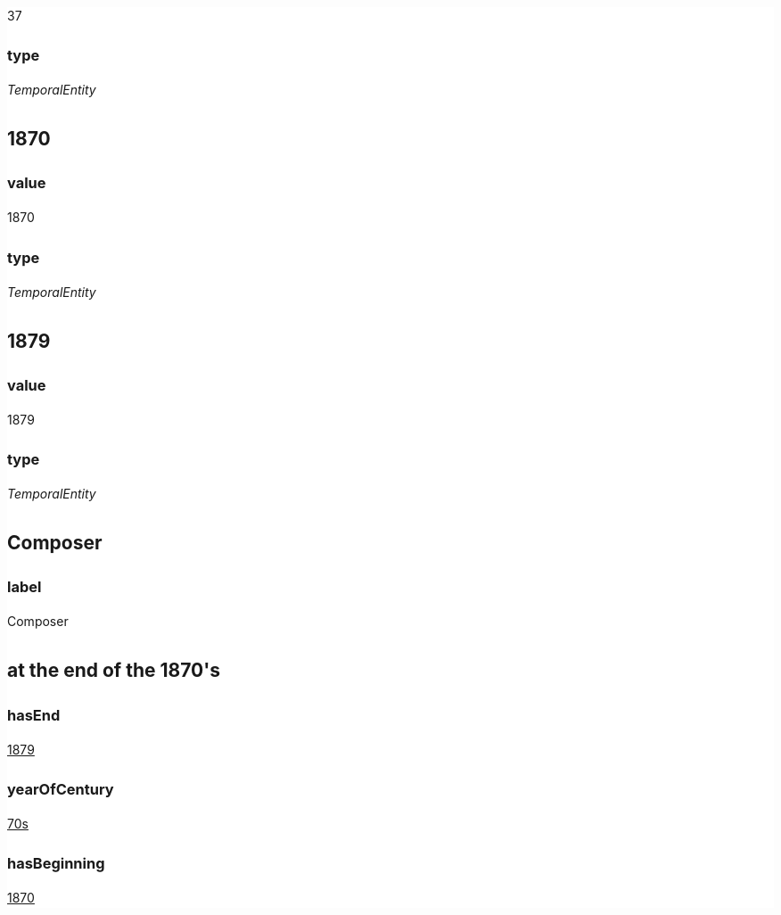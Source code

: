 
37

### type


*TemporalEntity*

## 1870

### value


1870

### type


*TemporalEntity*

## 1879

### value


1879

### type


*TemporalEntity*

## Composer

### label


Composer

## at the end of the 1870's

### hasEnd


[1879](#1879)

### yearOfCentury


[70s](#70s)

### hasBeginning


[1870](#1870)
